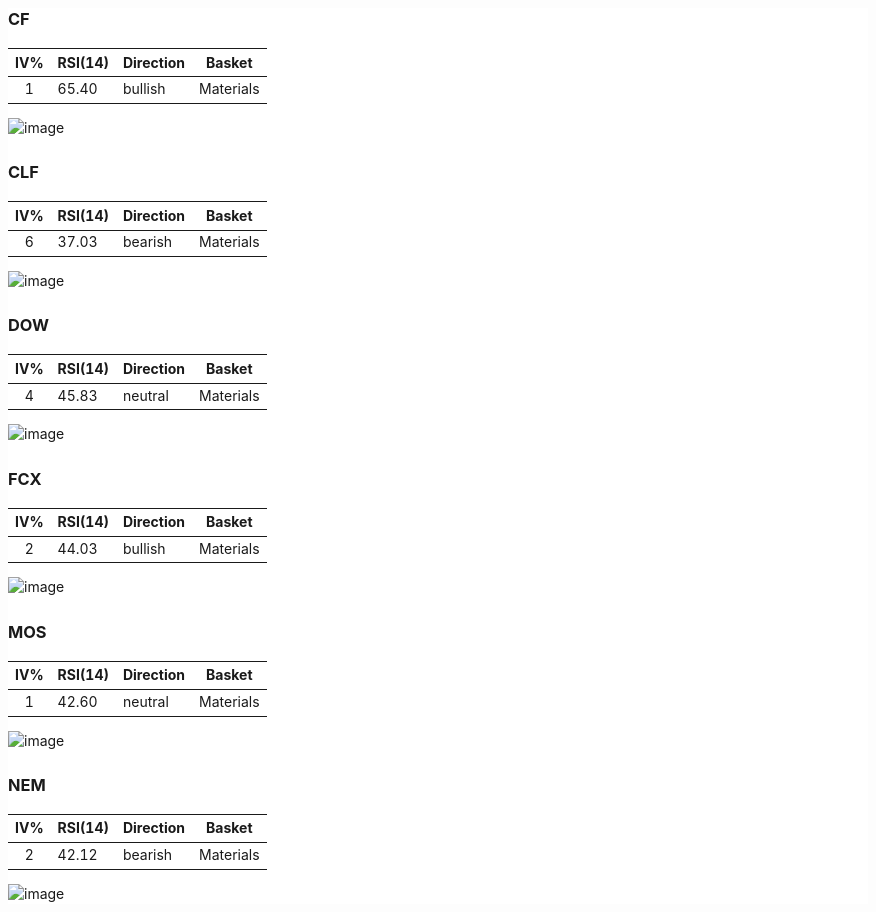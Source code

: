 
### CF

| IV% | RSI(14) | Direction | Basket |
|:---:|---------|-----------|--------|
| 1 | 65.40 | bullish | Materials |

![image](https://finviz.com/publish/090823/CFd195623800i.png)

### CLF

| IV% | RSI(14) | Direction | Basket |
|:---:|---------|-----------|--------|
| 6 | 37.03 | bearish | Materials |

![image](https://finviz.com/publish/090823/CLFd195653508i.png)

### DOW

| IV% | RSI(14) | Direction | Basket |
|:---:|---------|-----------|--------|
| 4 | 45.83 | neutral | Materials |

![image](https://finviz.com/publish/090823/DOWd195655190i.png)

### FCX

| IV% | RSI(14) | Direction | Basket |
|:---:|---------|-----------|--------|
| 2 | 44.03 | bullish | Materials |

![image](https://finviz.com/publish/090823/FCXd195743412i.png)

### MOS

| IV% | RSI(14) | Direction | Basket |
|:---:|---------|-----------|--------|
| 1 | 42.60 | neutral | Materials |

![image](https://finviz.com/publish/090823/MOSd195734463i.png)

### NEM

| IV% | RSI(14) | Direction | Basket |
|:---:|---------|-----------|--------|
| 2 | 42.12 | bearish | Materials |

![image](https://finviz.com/publish/090823/NEMd195706008i.png)
